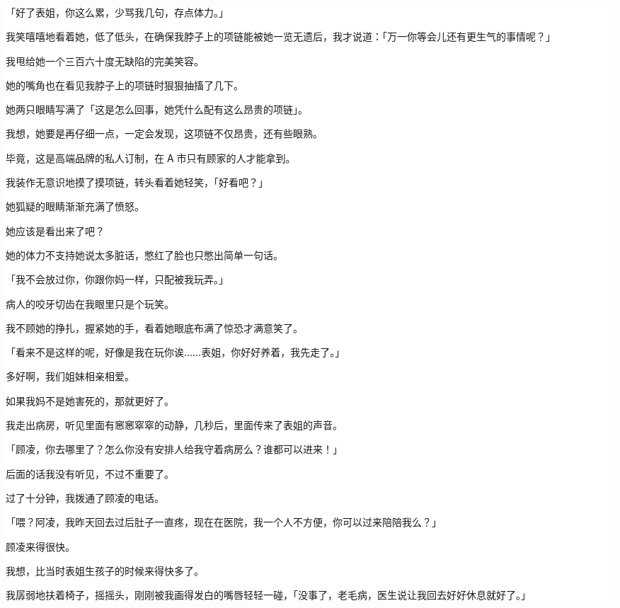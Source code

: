 「好了表姐，你这么累，少骂我几句，存点体力。」


我笑嘻嘻地看着她，低了低头，在确保我脖子上的项链能被她一览无遗后，我才说道：「万一你等会儿还有更生气的事情呢？」


我甩给她一个三百六十度无缺陷的完美笑容。


她的嘴角也在看见我脖子上的项链时狠狠抽搐了几下。


她两只眼睛写满了「这是怎么回事，她凭什么配有这么昂贵的项链」。


我想，她要是再仔细一点，一定会发现，这项链不仅昂贵，还有些眼熟。


毕竟，这是高端品牌的私人订制，在 A 市只有顾家的人才能拿到。


我装作无意识地摸了摸项链，转头看着她轻笑，「好看吧？」


她狐疑的眼睛渐渐充满了愤怒。


她应该是看出来了吧？


她的体力不支持她说太多脏话，憋红了脸也只憋出简单一句话。


「我不会放过你，你跟你妈一样，只配被我玩弄。」


病人的咬牙切齿在我眼里只是个玩笑。


我不顾她的挣扎，握紧她的手，看着她眼底布满了惊恐才满意笑了。


「看来不是这样的呢，好像是我在玩你诶……表姐，你好好养着，我先走了。」


多好啊，我们姐妹相亲相爱。


如果我妈不是她害死的，那就更好了。


我走出病房，听见里面有窸窸窣窣的动静，几秒后，里面传来了表姐的声音。


「顾凌，你去哪里了？怎么你没有安排人给我守着病房么？谁都可以进来！」


后面的话我没有听见，不过不重要了。


过了十分钟，我拨通了顾凌的电话。


「喂？阿凌，我昨天回去过后肚子一直疼，现在在医院，我一个人不方便，你可以过来陪陪我么？」


顾凌来得很快。


我想，比当时表姐生孩子的时候来得快多了。


我孱弱地扶着椅子，摇摇头，刚刚被我画得发白的嘴唇轻轻一碰，「没事了，老毛病，医生说让我回去好好休息就好了。」
